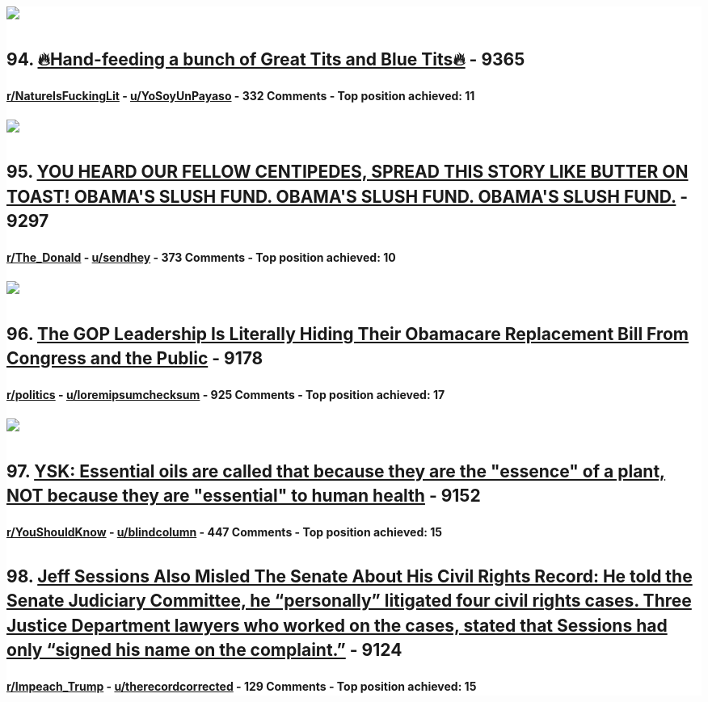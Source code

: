 <a href="http://i.imgur.com/Rj2WgYX.png"><img src="https://b.thumbs.redditmedia.com/rJS_JTU7C8hqlsSaPsL1FjmwJmEtJo8EIj78nj3nDoE.jpg"></img></a>

## 94. [🔥Hand-feeding a bunch of Great Tits and Blue Tits🔥](http://reddit.com/r/NatureIsFuckingLit/comments/5xabbi/handfeeding_a_bunch_of_great_tits_and_blue_tits/) - 9365
#### [r/NatureIsFuckingLit](http://reddit.com/r/NatureIsFuckingLit) - [u/YoSoyUnPayaso](http://reddit.com/u/YoSoyUnPayaso) - 332 Comments - Top position achieved: 11

<a href="http://i.imgur.com/WWW9Y6M.gifv"><img src="https://b.thumbs.redditmedia.com/dFcCkxzPchZCZFTbGpeEelM3HisaL9K95TAmMVy2Y9U.jpg"></img></a>

## 95. [YOU HEARD OUR FELLOW CENTIPEDES, SPREAD THIS STORY LIKE BUTTER ON TOAST! OBAMA'S SLUSH FUND. OBAMA'S SLUSH FUND. OBAMA'S SLUSH FUND.](http://reddit.com/r/The_Donald/comments/5xaavx/you_heard_our_fellow_centipedes_spread_this_story/) - 9297
#### [r/The_Donald](http://reddit.com/r/The_Donald) - [u/sendhey](http://reddit.com/u/sendhey) - 373 Comments - Top position achieved: 10

<a href="http://www.americasfreedomfighters.com/2017/03/01/obamas-secret-slush-fund/"><img src="https://b.thumbs.redditmedia.com/CgnLpp_2ZLnMvlQafMQfyNGcJjObuBapdtto5gBc6WA.jpg"></img></a>

## 96. [The GOP Leadership Is Literally Hiding Their Obamacare Replacement Bill From Congress and the Public](http://reddit.com/r/politics/comments/5x9r9m/the_gop_leadership_is_literally_hiding_their/) - 9178
#### [r/politics](http://reddit.com/r/politics) - [u/loremipsumchecksum](http://reddit.com/u/loremipsumchecksum) - 925 Comments - Top position achieved: 17

<a href="http://www.gq.com/story/gop-hiding-obamacare-replacement"><img src="https://b.thumbs.redditmedia.com/E9FJEnF2AET9KgdNz85Pq8dMzzlxUIcQ8WCJUX3XZ8s.jpg"></img></a>

## 97. [YSK: Essential oils are called that because they are the "essence" of a plant, NOT because they are "essential" to human health](http://reddit.com/r/YouShouldKnow/comments/5xcouc/ysk_essential_oils_are_called_that_because_they/) - 9152
#### [r/YouShouldKnow](http://reddit.com/r/YouShouldKnow) - [u/blindcolumn](http://reddit.com/u/blindcolumn) - 447 Comments - Top position achieved: 15

## 98. [Jeff Sessions Also Misled The Senate About His Civil Rights Record: He told the Senate Judiciary Committee, he “personally” litigated four civil rights cases. Three Justice Department lawyers who worked on the cases, stated that Sessions had only “signed his name on the complaint.”](http://reddit.com/r/Impeach_Trump/comments/5x7w1j/jeff_sessions_also_misled_the_senate_about_his/) - 9124
#### [r/Impeach_Trump](http://reddit.com/r/Impeach_Trump) - [u/therecordcorrected](http://reddit.com/u/therecordcorrected) - 129 Comments - Top position achieved: 15
